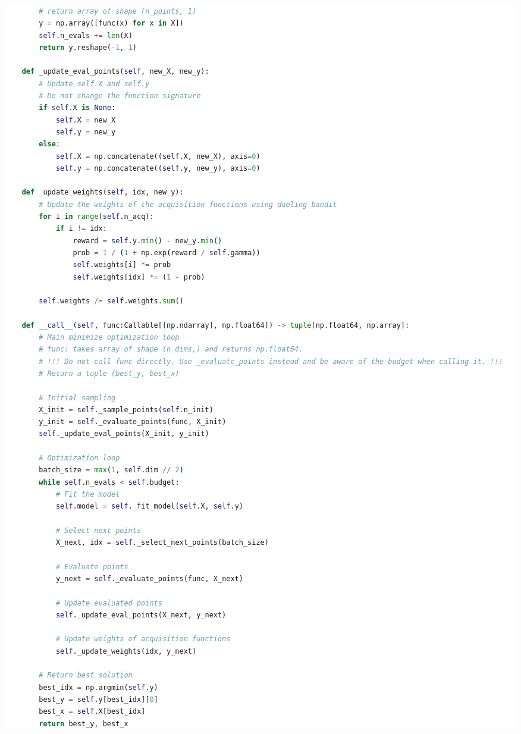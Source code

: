 ```python
        # return array of shape (n_points, 1)
        y = np.array([func(x) for x in X])
        self.n_evals += len(X)
        return y.reshape(-1, 1)

    def _update_eval_points(self, new_X, new_y):
        # Update self.X and self.y
        # Do not change the function signature
        if self.X is None:
            self.X = new_X
            self.y = new_y
        else:
            self.X = np.concatenate((self.X, new_X), axis=0)
            self.y = np.concatenate((self.y, new_y), axis=0)

    def _update_weights(self, idx, new_y):
        # Update the weights of the acquisition functions using dueling bandit
        for i in range(self.n_acq):
            if i != idx:
                reward = self.y.min() - new_y.min()
                prob = 1 / (1 + np.exp(reward / self.gamma))
                self.weights[i] *= prob
                self.weights[idx] *= (1 - prob)

        self.weights /= self.weights.sum()

    def __call__(self, func:Callable[[np.ndarray], np.float64]) -> tuple[np.float64, np.array]:
        # Main minimize optimization loop
        # func: takes array of shape (n_dims,) and returns np.float64.
        # !!! Do not call func directly. Use _evaluate_points instead and be aware of the budget when calling it. !!!
        # Return a tuple (best_y, best_x)

        # Initial sampling
        X_init = self._sample_points(self.n_init)
        y_init = self._evaluate_points(func, X_init)
        self._update_eval_points(X_init, y_init)

        # Optimization loop
        batch_size = max(1, self.dim // 2)
        while self.n_evals < self.budget:
            # Fit the model
            self.model = self._fit_model(self.X, self.y)

            # Select next points
            X_next, idx = self._select_next_points(batch_size)

            # Evaluate points
            y_next = self._evaluate_points(func, X_next)

            # Update evaluated points
            self._update_eval_points(X_next, y_next)

            # Update weights of acquisition functions
            self._update_weights(idx, y_next)

        # Return best solution
        best_idx = np.argmin(self.y)
        best_y = self.y[best_idx][0]
        best_x = self.X[best_idx]
        return best_y, best_x


```